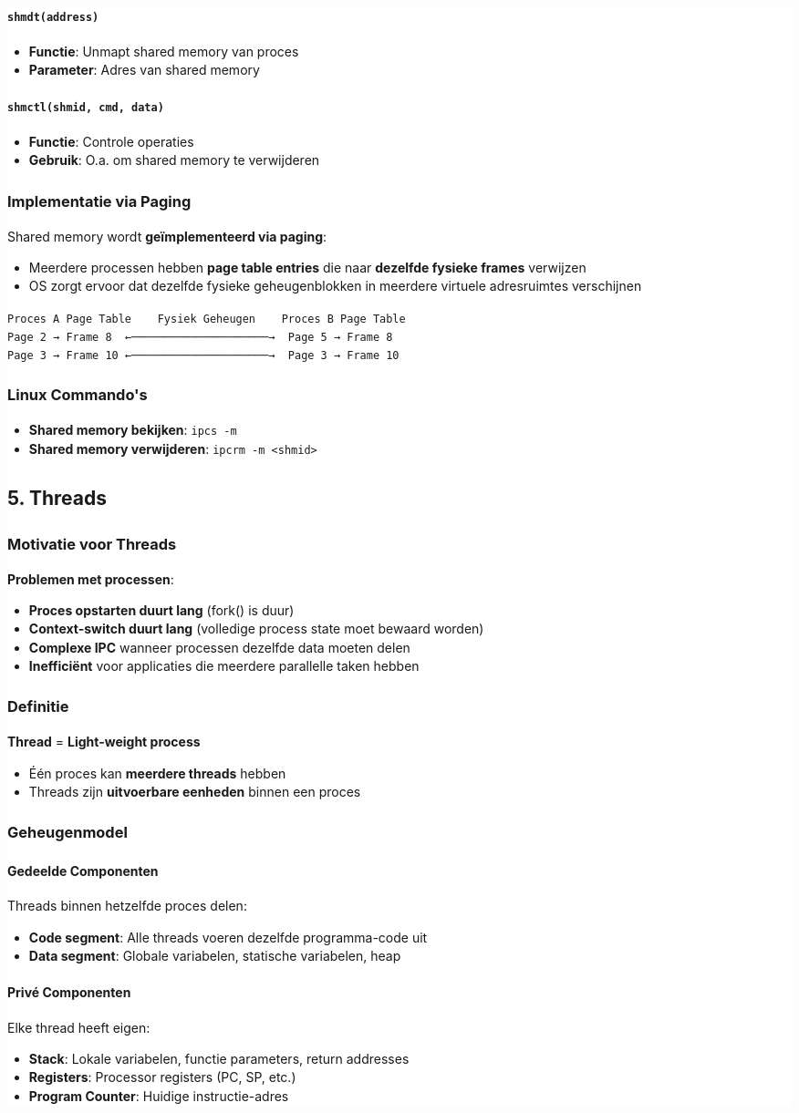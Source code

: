 #### `shmdt(address)`
- **Functie**: Unmapt shared memory van proces
- **Parameter**: Adres van shared memory

#### `shmctl(shmid, cmd, data)`
- **Functie**: Controle operaties
- **Gebruik**: O.a. om shared memory te verwijderen

### Implementatie via Paging
Shared memory wordt **geïmplementeerd via paging**:
- Meerdere processen hebben **page table entries** die naar **dezelfde fysieke frames** verwijzen
- OS zorgt ervoor dat dezelfde fysieke geheugenblokken in meerdere virtuele adresruimtes verschijnen

```
Proces A Page Table    Fysiek Geheugen    Proces B Page Table
Page 2 → Frame 8  ←─────────────────────→  Page 5 → Frame 8
Page 3 → Frame 10 ←─────────────────────→  Page 3 → Frame 10
```

### Linux Commando's
- **Shared memory bekijken**: `ipcs -m`
- **Shared memory verwijderen**: `ipcrm -m <shmid>`

## 5. Threads

### Motivatie voor Threads
**Problemen met processen**:
- **Proces opstarten duurt lang** (fork() is duur)
- **Context-switch duurt lang** (volledige process state moet bewaard worden)
- **Complexe IPC** wanneer processen dezelfde data moeten delen
- **Inefficiënt** voor applicaties die meerdere parallelle taken hebben

### Definitie
**Thread** = **Light-weight process**
- Één proces kan **meerdere threads** hebben
- Threads zijn **uitvoerbare eenheden** binnen een proces

### Geheugenmodel

#### Gedeelde Componenten
Threads binnen hetzelfde proces delen:
- **Code segment**: Alle threads voeren dezelfde programma-code uit
- **Data segment**: Globale variabelen, statische variabelen, heap

#### Privé Componenten
Elke thread heeft eigen:
- **Stack**: Lokale variabelen, functie parameters, return addresses
- **Registers**: Processor registers (PC, SP, etc.)
- **Program Counter**: Huidige instructie-adres
